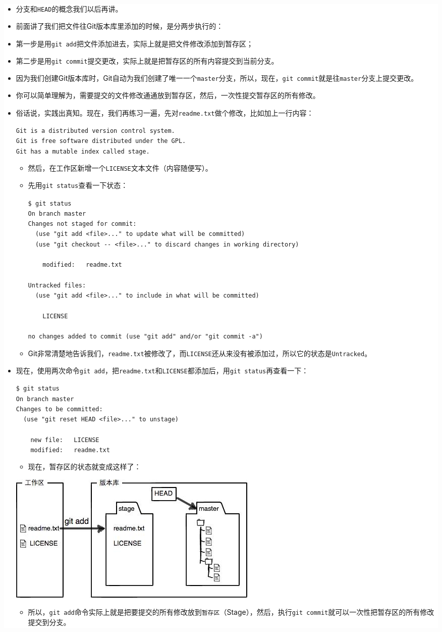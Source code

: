   - 分支和`HEAD`的概念我们以后再讲。
  - 前面讲了我们把文件往Git版本库里添加的时候，是分两步执行的：
  - 第一步是用`git add`把文件添加进去，实际上就是把文件修改添加到暂存区；
  - 第二步是用`git commit`提交更改，实际上就是把暂存区的所有内容提交到当前分支。
  - 因为我们创建Git版本库时，Git自动为我们创建了唯一一个`master`分支，所以，现在，`git commit`就是往`master`分支上提交更改。
  - 你可以简单理解为，需要提交的文件修改通通放到暂存区，然后，一次性提交暂存区的所有修改。

- 俗话说，实践出真知。现在，我们再练习一遍，先对`readme.txt`做个修改，比如加上一行内容：

  ```shell
  Git is a distributed version control system.
  Git is free software distributed under the GPL.
  Git has a mutable index called stage.
  ```

  - 然后，在工作区新增一个`LICENSE`文本文件（内容随便写）。

  - 先用`git status`查看一下状态：

    ```shell
    $ git status
    On branch master
    Changes not staged for commit:
      (use "git add <file>..." to update what will be committed)
      (use "git checkout -- <file>..." to discard changes in working directory)
    
        modified:   readme.txt
    
    Untracked files:
      (use "git add <file>..." to include in what will be committed)
    
        LICENSE
    
    no changes added to commit (use "git add" and/or "git commit -a")
    ```

  - Git非常清楚地告诉我们，`readme.txt`被修改了，而`LICENSE`还从来没有被添加过，所以它的状态是`Untracked`。

- 现在，使用两次命令`git add`，把`readme.txt`和`LICENSE`都添加后，用`git status`再查看一下：

  ```shell
  $ git status
  On branch master
  Changes to be committed:
    (use "git reset HEAD <file>..." to unstage)
  
      new file:   LICENSE
      modified:   readme.txt
  ```

  - 现在，暂存区的状态就变成这样了：

  ![](./images/暂存区1.jpeg)
  - 所以，`git add`命令实际上就是把要提交的所有修改放到`暂存区`（Stage），然后，执行`git commit`就可以一次性把暂存区的所有修改提交到分支。
